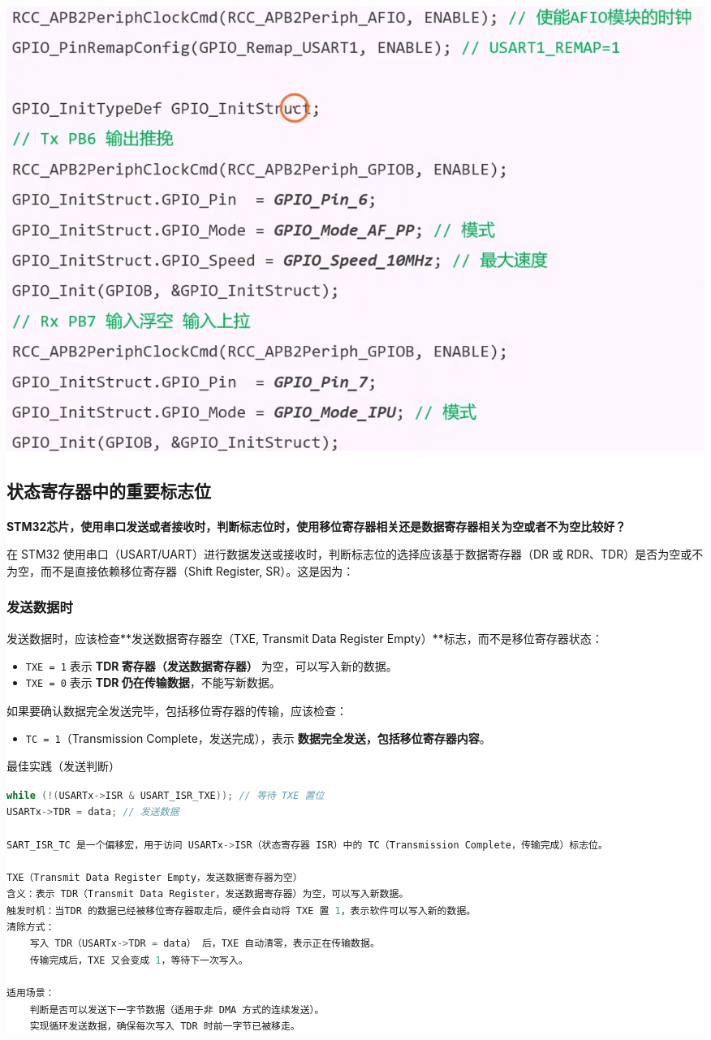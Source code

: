 ![image-20250211235007739](./32单片机学习记录5之串口通信.assets/image-20250211235007739.png)

## 状态寄存器中的重要标志位

**STM32芯片，使用串口发送或者接收时，判断标志位时，使用移位寄存器相关还是数据寄存器相关为空或者不为空比较好？**

在 STM32 使用串口（USART/UART）进行数据发送或接收时，判断标志位的选择应该基于数据寄存器（DR 或 RDR、TDR）是否为空或不为空，而不是直接依赖移位寄存器（Shift Register, SR）。这是因为：

### **发送数据时**

发送数据时，应该检查**发送数据寄存器空（TXE, Transmit Data Register Empty）**标志，而不是移位寄存器状态：

- `TXE = 1` 表示 **TDR 寄存器（发送数据寄存器）** 为空，可以写入新的数据。
- `TXE = 0` 表示 **TDR 仍在传输数据**，不能写新数据。

如果要确认数据完全发送完毕，包括移位寄存器的传输，应该检查：

- `TC = 1`（Transmission Complete，发送完成），表示 **数据完全发送，包括移位寄存器内容**。

最佳实践（发送判断）

```c
while (!(USARTx->ISR & USART_ISR_TXE)); // 等待 TXE 置位
USARTx->TDR = data; // 发送数据

SART_ISR_TC 是一个偏移宏，用于访问 USARTx->ISR（状态寄存器 ISR）中的 TC（Transmission Complete，传输完成）标志位。

TXE（Transmit Data Register Empty，发送数据寄存器为空）
含义：表示 TDR（Transmit Data Register，发送数据寄存器）为空，可以写入新数据。
触发时机：当TDR 的数据已经被移位寄存器取走后，硬件会自动将 TXE 置 1，表示软件可以写入新的数据。
清除方式：
    写入 TDR（USARTx->TDR = data） 后，TXE 自动清零，表示正在传输数据。
    传输完成后，TXE 又会变成 1，等待下一次写入。
    
适用场景：
    判断是否可以发送下一字节数据（适用于非 DMA 方式的连续发送）。
    实现循环发送数据，确保每次写入 TDR 时前一字节已被移走。
```